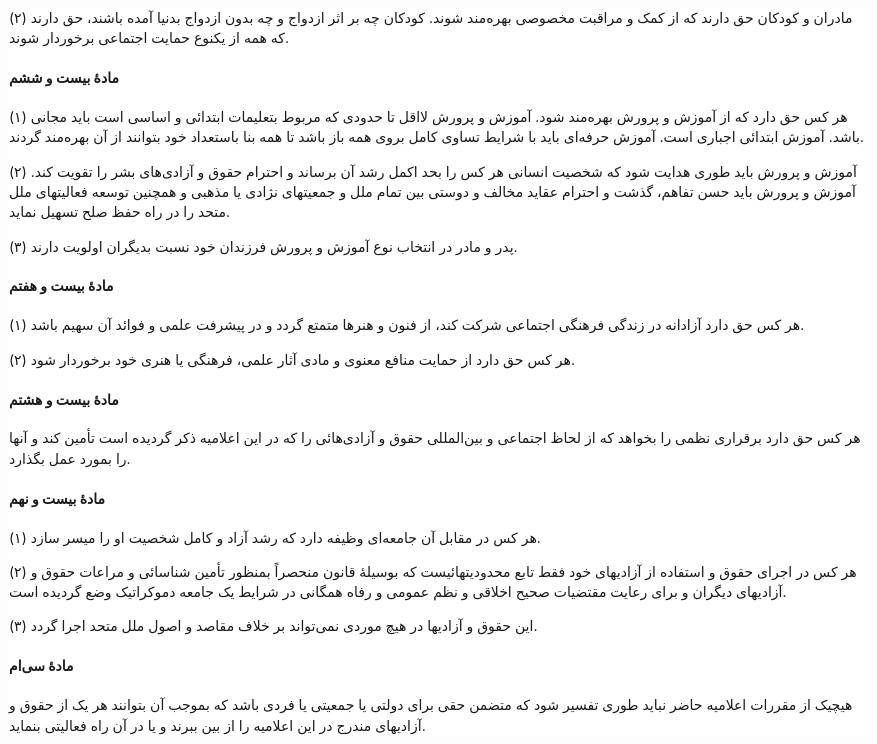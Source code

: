  </p>
 <p>
  (۲) مادران و کودکان حق دارند که از کمک و مراقبت مخصوصی بهره‌مند شوند. کودکان چه بر اثر ازدواج و چه بدون ازدواج بدنیا آمده باشند، حق دارند که همه از یکنوع حمایت اجتماعی برخوردار شوند.
 </p>
 <h4>
  مادهٔ بیست و ششم
 </h4>
 <p>
  (۱) هر کس حق دارد که از آموزش و پرورش بهره‌مند شود. آموزش و پرورش لااقل تا حدودی که مربوط بتعلیمات ابتدائی و اساسی است باید مجانی باشد. آموزش ابتدائی اجباری است. آموزش حرفه‌ای باید با شرایط تساوی کامل بروی همه باز باشد تا همه بنا باستعداد خود بتوانند از آن بهره‌مند گردند.
 </p>
 <p>
  (۲) آموزش و پرورش باید طوری هدایت شود که شخصیت انسانی هر کس را بحد اکمل رشد آن برساند و احترام حقوق و آزادی‌های بشر را تقویت کند. آموزش و پرورش باید حسن تفاهم، گذشت و احترام عقاید مخالف و دوستی بین تمام ملل و جمعیتهای نژادی یا مذهبی و همچنین توسعه فعالیتهای ملل متحد را در راه حفظ صلح تسهیل نماید.
 </p>
 <p>
  (۳) پدر و مادر در انتخاب نوع آموزش و پرورش فرزندان خود نسبت بدیگران اولویت دارند.
 </p>
 <h4>
  مادهٔ بیست و هفتم
 </h4>
 <p>
  (۱) هر کس حق دارد آزادانه در زندگی فرهنگی اجتماعی شرکت کند، از فنون و هنرها متمتع گردد و در پیشرفت علمی و فوائد آن سهیم باشد.
 </p>
 <p>
  (۲) هر کس حق دارد از حمایت منافع معنوی و مادی آثار علمی، فرهنگی یا هنری خود برخوردار شود.
 </p>
 <h4>
  مادهٔ بیست و هشتم
 </h4>
 <p>
  هر کس حق دارد برقراری نظمی را بخواهد که از لحاظ اجتماعی و بین‌المللی حقوق و آزادی‌هائی را که در این اعلامیه ذکر گردیده است تأمین کند و آنها را بمورد عمل بگذارد.
 </p>
 <h4>
  مادهٔ بیست و نهم
 </h4>
 <p>
  (۱) هر کس در مقابل آن جامعه‌ای وظیفه دارد که رشد آزاد و کامل شخصیت او را میسر سازد.
 </p>
 <p>
  (۲)  هر کس در اجرای حقوق و استفاده از آزادیهای خود فقط تابع محدودیتهائیست که بوسیلهٔ قانون منحصراً بمنظور تأمین شناسائی و مراعات حقوق و آزادیهای دیگران و برای رعایت مقتضیات صحیح اخلاقی و نظم عمومی و رفاه همگانی در شرایط یک جامعه دموکراتیک وضع گردیده است.
 </p>
 <p>
  (۳) این حقوق و آزادیها در هیچ موردی نمی‌تواند بر خلاف مقاصد و اصول ملل متحد اجرا گردد.
 </p>
 <h4>
  مادهٔ سی‌ام
 </h4>
 <p>
  هیچیک از مقررات اعلامیه حاضر نباید طوری تفسیر شود که متضمن حقی برای دولتی یا جمعیتی یا فردی باشد که بموجب آن بتوانند هر یک از حقوق و آزادیهای مندرج در این اعلامیه را از بین ببرند و یا در آن راه فعالیتی بنماید.
 </p>
</div>
